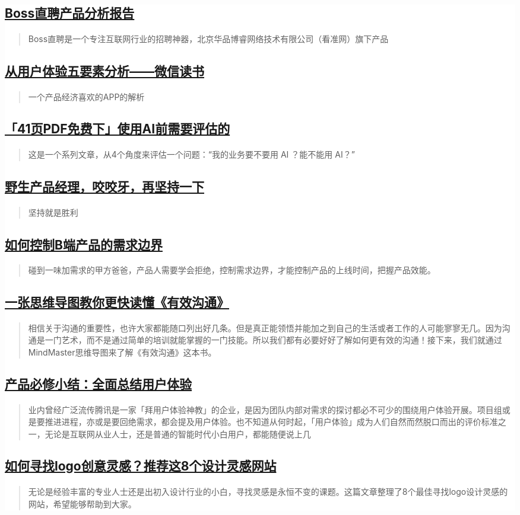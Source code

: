  ## [Boss直聘产品分析报告](http://www.chanpin100.com/article/110385)
 > Boss直聘是一个专注互联网行业的招聘神器，北京华品博睿网络技术有限公司（看准网）旗下产品
 ## [从用户体验五要素分析——微信读书](http://www.chanpin100.com/article/110379)
 > 一个产品经济喜欢的APP的解析
 ## [「41页PDF免费下」使用AI前需要评估的](http://www.chanpin100.com/article/110375)
 > 这是一个系列文章，从4个角度来评估一个问题：“我的业务要不要用 AI ？能不能用 AI？”
 ## [野生产品经理，咬咬牙，再坚持一下](http://www.chanpin100.com/article/110374)
 > 坚持就是胜利
 ## [如何控制B端产品的需求边界](http://www.chanpin100.com/article/110371)
 > 碰到一味加需求的甲方爸爸，产品人需要学会拒绝，控制需求边界，才能控制产品的上线时间，把握产品效能。
 ## [一张思维导图教你更快读懂《有效沟通》](http://www.chanpin100.com/article/110390)
 > 相信关于沟通的重要性，也许大家都能随口列出好几条。但是真正能领悟并能加之到自己的生活或者工作的人可能寥寥无几。因为沟通是一门艺术，而不是通过简单的培训就能掌握的一门技能。所以我们都有必要好好了解如何更有效的沟通！接下来，我们就通过MindMaster思维导图来了解《有效沟通》这本书。
 ## [产品必修小结：全面总结用户体验](http://www.chanpin100.com/article/110370)
 > 业内曾经广泛流传腾讯是一家「拜用户体验神教」的企业，是因为团队内部对需求的探讨都必不可少的围绕用户体验开展。项目组或是要推进进程，亦或是要回绝需求，都会提及用户体验。也不知道从何时起，「用户体验」成为人们自然而然脱口而出的评价标准之一，无论是互联网从业人士，还是普通的智能时代小白用户，都能随便说上几
 ## [如何寻找logo创意灵感？推荐这8个设计灵感网站](http://www.chanpin100.com/article/110369)
 > 无论是经验丰富的专业人士还是出初入设计行业的小白，寻找灵感是永恒不变的课题。这篇文章整理了8个最佳寻找logo设计灵感的网站，希望能够帮助到大家。

    